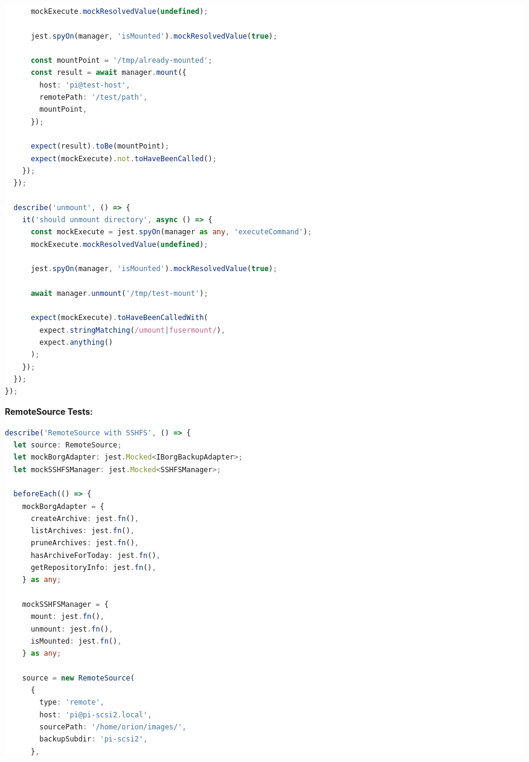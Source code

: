 ```typescript
      mockExecute.mockResolvedValue(undefined);

      jest.spyOn(manager, 'isMounted').mockResolvedValue(true);

      const mountPoint = '/tmp/already-mounted';
      const result = await manager.mount({
        host: 'pi@test-host',
        remotePath: '/test/path',
        mountPoint,
      });

      expect(result).toBe(mountPoint);
      expect(mockExecute).not.toHaveBeenCalled();
    });
  });

  describe('unmount', () => {
    it('should unmount directory', async () => {
      const mockExecute = jest.spyOn(manager as any, 'executeCommand');
      mockExecute.mockResolvedValue(undefined);

      jest.spyOn(manager, 'isMounted').mockResolvedValue(true);

      await manager.unmount('/tmp/test-mount');

      expect(mockExecute).toHaveBeenCalledWith(
        expect.stringMatching(/umount|fusermount/),
        expect.anything()
      );
    });
  });
});
```

**RemoteSource Tests:**

```typescript
describe('RemoteSource with SSHFS', () => {
  let source: RemoteSource;
  let mockBorgAdapter: jest.Mocked<IBorgBackupAdapter>;
  let mockSSHFSManager: jest.Mocked<SSHFSManager>;

  beforeEach(() => {
    mockBorgAdapter = {
      createArchive: jest.fn(),
      listArchives: jest.fn(),
      pruneArchives: jest.fn(),
      hasArchiveForToday: jest.fn(),
      getRepositoryInfo: jest.fn(),
    } as any;

    mockSSHFSManager = {
      mount: jest.fn(),
      unmount: jest.fn(),
      isMounted: jest.fn(),
    } as any;

    source = new RemoteSource(
      {
        type: 'remote',
        host: 'pi@pi-scsi2.local',
        sourcePath: '/home/orion/images/',
        backupSubdir: 'pi-scsi2',
      },
```